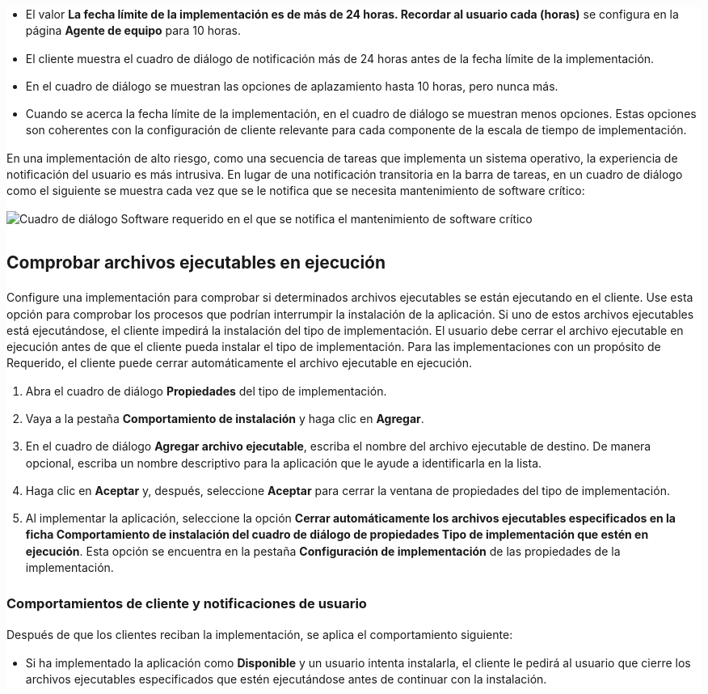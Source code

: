 - El valor **La fecha límite de la implementación es de más de 24 horas. Recordar al usuario cada (horas)** se configura en la página **Agente de equipo** para 10 horas.  

- El cliente muestra el cuadro de diálogo de notificación más de 24 horas antes de la fecha límite de la implementación.  

- En el cuadro de diálogo se muestran las opciones de aplazamiento hasta 10 horas, pero nunca más.   

- Cuando se acerca la fecha límite de la implementación, en el cuadro de diálogo se muestran menos opciones. Estas opciones son coherentes con la configuración de cliente relevante para cada componente de la escala de tiempo de implementación.  

En una implementación de alto riesgo, como una secuencia de tareas que implementa un sistema operativo, la experiencia de notificación del usuario es más intrusiva. En lugar de una notificación transitoria en la barra de tareas, en un cuadro de diálogo como el siguiente se muestra cada vez que se le notifica que se necesita mantenimiento de software crítico:

![Cuadro de diálogo Software requerido en el que se notifica el mantenimiento de software crítico](media/client-toast-notification.png)



## <a name="bkmk_exe-check"></a> Comprobar archivos ejecutables en ejecución

Configure una implementación para comprobar si determinados archivos ejecutables se están ejecutando en el cliente. Use esta opción para comprobar los procesos que podrían interrumpir la instalación de la aplicación. Si uno de estos archivos ejecutables está ejecutándose, el cliente impedirá la instalación del tipo de implementación. El usuario debe cerrar el archivo ejecutable en ejecución antes de que el cliente pueda instalar el tipo de implementación. Para las implementaciones con un propósito de Requerido, el cliente puede cerrar automáticamente el archivo ejecutable en ejecución.

1. Abra el cuadro de diálogo **Propiedades** del tipo de implementación.  

2. Vaya a la pestaña **Comportamiento de instalación** y haga clic en **Agregar**.  

3. En el cuadro de diálogo **Agregar archivo ejecutable**, escriba el nombre del archivo ejecutable de destino. De manera opcional, escriba un nombre descriptivo para la aplicación que le ayude a identificarla en la lista.  

4. Haga clic en **Aceptar** y, después, seleccione **Aceptar** para cerrar la ventana de propiedades del tipo de implementación.  

5. Al implementar la aplicación, seleccione la opción **Cerrar automáticamente los archivos ejecutables especificados en la ficha Comportamiento de instalación del cuadro de diálogo de propiedades Tipo de implementación que estén en ejecución**. Esta opción se encuentra en la pestaña **Configuración de implementación** de las propiedades de la implementación.  


### <a name="client-behaviors-and-user-notifications"></a>Comportamientos de cliente y notificaciones de usuario

Después de que los clientes reciban la implementación, se aplica el comportamiento siguiente:  

- Si ha implementado la aplicación como **Disponible** y un usuario intenta instalarla, el cliente le pedirá al usuario que cierre los archivos ejecutables especificados que estén ejecutándose antes de continuar con la instalación.  
